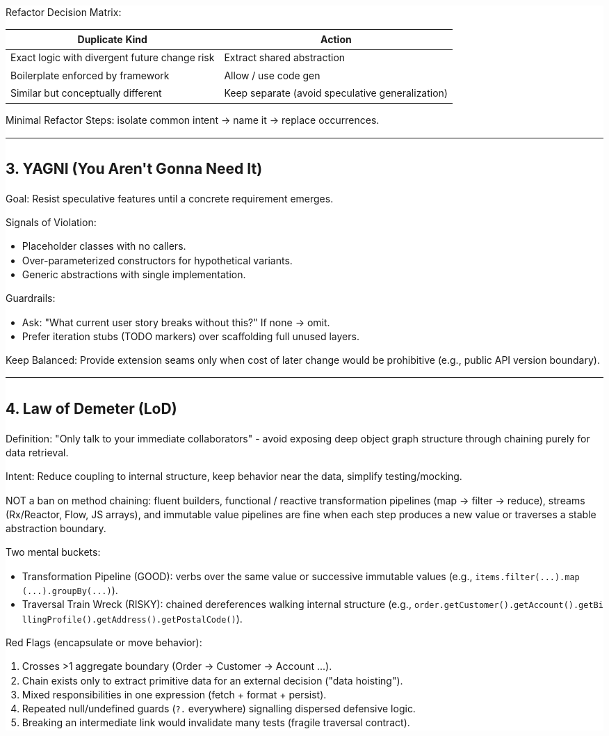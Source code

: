 Refactor Decision Matrix:

| Duplicate Kind | Action |
|----------------|-------|
| Exact logic with divergent future change risk | Extract shared abstraction |
| Boilerplate enforced by framework | Allow / use code gen |
| Similar but conceptually different | Keep separate (avoid speculative generalization) |

Minimal Refactor Steps: isolate common intent → name it → replace occurrences.

---

## 3. YAGNI (You Aren't Gonna Need It)

Goal: Resist speculative features until a concrete requirement emerges.

Signals of Violation:

- Placeholder classes with no callers.
- Over-parameterized constructors for hypothetical variants.
- Generic abstractions with single implementation.

Guardrails:

- Ask: "What current user story breaks without this?" If none → omit.
- Prefer iteration stubs (TODO markers) over scaffolding full unused layers.

Keep Balanced: Provide extension seams only when cost of later change would be prohibitive (e.g., public API version boundary).

---

## 4. Law of Demeter (LoD)

Definition: "Only talk to your immediate collaborators" - avoid exposing deep object graph structure through chaining purely for data retrieval.

Intent: Reduce coupling to internal structure, keep behavior near the data, simplify testing/mocking.

NOT a ban on method chaining: fluent builders, functional / reactive transformation pipelines (map → filter → reduce), streams (Rx/Reactor, Flow, JS arrays), and immutable value pipelines are fine when each step produces a new value or traverses a stable abstraction boundary.

Two mental buckets:

- Transformation Pipeline (GOOD): verbs over the same value or successive immutable values (e.g., `items.filter(...).map(...).groupBy(...)`).
- Traversal Train Wreck (RISKY): chained dereferences walking internal structure (e.g., `order.getCustomer().getAccount().getBillingProfile().getAddress().getPostalCode()`).

Red Flags (encapsulate or move behavior):

1. Crosses >1 aggregate boundary (Order → Customer → Account ...).
2. Chain exists only to extract primitive data for an external decision ("data hoisting").
3. Mixed responsibilities in one expression (fetch + format + persist).
4. Repeated null/undefined guards (`?.` everywhere) signalling dispersed defensive logic.
5. Breaking an intermediate link would invalidate many tests (fragile traversal contract).
